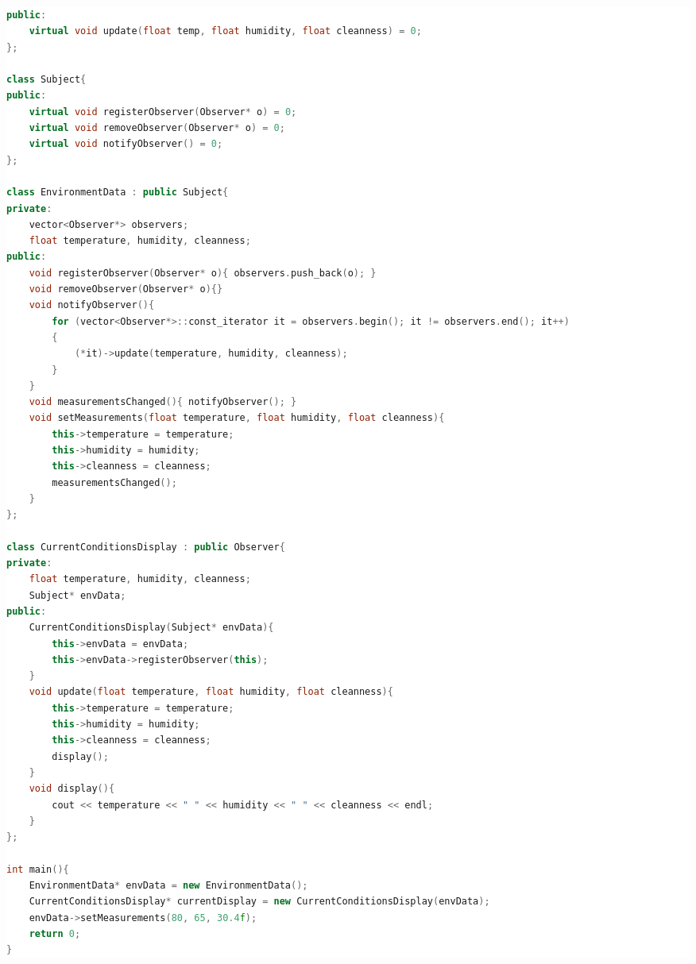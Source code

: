 ```cpp
public:
	virtual void update(float temp, float humidity, float cleanness) = 0;
};

class Subject{
public:
	virtual void registerObserver(Observer* o) = 0;
	virtual void removeObserver(Observer* o) = 0;
	virtual void notifyObserver() = 0;
};

class EnvironmentData : public Subject{
private:
	vector<Observer*> observers;
	float temperature, humidity, cleanness;
public:
	void registerObserver(Observer* o){ observers.push_back(o); }
	void removeObserver(Observer* o){}
	void notifyObserver(){
		for (vector<Observer*>::const_iterator it = observers.begin(); it != observers.end(); it++)
		{
			(*it)->update(temperature, humidity, cleanness);
		}
	}
	void measurementsChanged(){ notifyObserver(); }
	void setMeasurements(float temperature, float humidity, float cleanness){
		this->temperature = temperature;
		this->humidity = humidity;
		this->cleanness = cleanness;
		measurementsChanged();
	}
};

class CurrentConditionsDisplay : public Observer{
private:
	float temperature, humidity, cleanness;
	Subject* envData;
public:
	CurrentConditionsDisplay(Subject* envData){
		this->envData = envData;
		this->envData->registerObserver(this);
	}
	void update(float temperature, float humidity, float cleanness){
		this->temperature = temperature;
		this->humidity = humidity;
		this->cleanness = cleanness;
		display();
	}
	void display(){
		cout << temperature << " " << humidity << " " << cleanness << endl;
	}
};

int main(){
	EnvironmentData* envData = new EnvironmentData();
	CurrentConditionsDisplay* currentDisplay = new CurrentConditionsDisplay(envData);
	envData->setMeasurements(80, 65, 30.4f);
	return 0;
}
```
